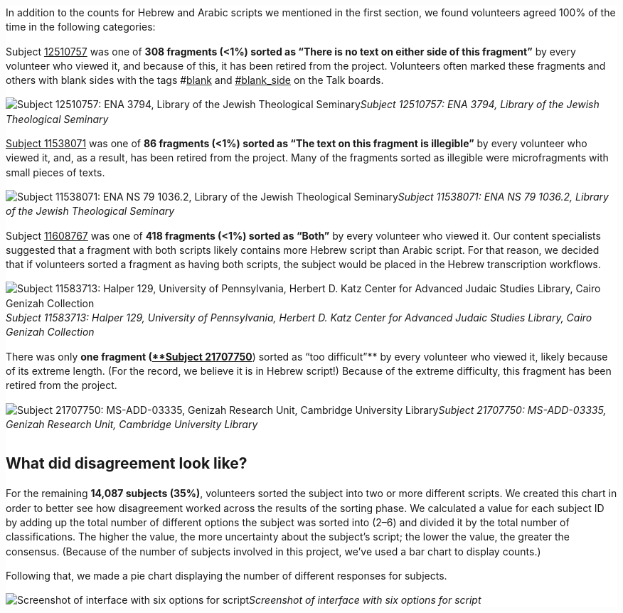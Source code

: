 In addition to the counts for Hebrew and Arabic scripts we mentioned in the first section, we found volunteers agreed 100% of the time in the following categories:

Subject [12510757](https://www.zooniverse.org/projects/judaicadh/scribes-of-the-cairo-geniza/talk/subjects/12510757) was one of **308 fragments (<1%) sorted as “There is no text on either side of this fragment”** by every volunteer who viewed it, and because of this, it has been retired from the project. Volunteers often marked these fragments and others with blank sides with the tags #[blank](https://www.zooniverse.org/projects/judaicadh/scribes-of-the-cairo-geniza/talk/tags/blank) and [#blank_side](https://www.zooniverse.org/projects/judaicadh/scribes-of-the-cairo-geniza/talk/tags/blank_side) on the Talk boards.

![Subject 12510757: ENA 3794, Library of the Jewish Theological Seminary](https://cdn-images-1.medium.com/max/4984/1*Ju3AA14yCLQUYsmpEqvBAA.jpeg)*Subject 12510757: ENA 3794, Library of the Jewish Theological Seminary*

[Subject 11538071](https://www.zooniverse.org/projects/judaicadh/scribes-of-the-cairo-geniza/talk/subjects/11538071) was one of **86 fragments (<1%) sorted as “The text on this fragment is illegible”** by every volunteer who viewed it, and, as a result, has been retired from the project. Many of the fragments sorted as illegible were microfragments with small pieces of texts.

![Subject 11538071: ENA NS 79 1036.2, Library of the Jewish Theological Seminary](https://cdn-images-1.medium.com/max/5412/1*NovuXTM9Sav29mK6ZcZfVA.jpeg)*Subject 11538071: ENA NS 79 1036.2, Library of the Jewish Theological Seminary*

Subject [11608767](https://www.zooniverse.org/projects/judaicadh/scribes-of-the-cairo-geniza/talk/subjects/11608767) was one of **418 fragments (<1%) sorted as “Both”** by every volunteer who viewed it. Our content specialists suggested that a fragment with both scripts likely contains more Hebrew script than Arabic script. For that reason, we decided that if volunteers sorted a fragment as having both scripts, the subject would be placed in the Hebrew transcription workflows.

![Subject 11583713: Halper 129, University of Pennsylvania, Herbert D. Katz Center for Advanced Judaic Studies Library, Cairo Genizah Collection](https://cdn-images-1.medium.com/max/3712/1*_5OfRixWKjOkCdel5giNhw.jpeg)*Subject 11583713: Halper 129, University of Pennsylvania, Herbert D. Katz Center for Advanced Judaic Studies Library, Cairo Genizah Collection*

There was only **one fragment ([**Subject 21707750](https://www.zooniverse.org/projects/judaicadh/scribes-of-the-cairo-geniza/talk/1029/722198?comment=1201648&page=1)**) sorted as “too difficult”** by every volunteer who viewed it, likely because of its extreme length. (For the record, we believe it is in Hebrew script!) Because of the extreme difficulty, this fragment has been retired from the project.

![Subject 21707750: MS-ADD-03335, Genizah Research Unit, Cambridge University Library](https://cdn-images-1.medium.com/max/2000/1*o9YgTpIw2lmk9d7y_t5FUA.jpeg)*Subject 21707750: MS-ADD-03335, Genizah Research Unit, Cambridge University Library*

## What did disagreement look like?

For the remaining **14,087 subjects (35%)**, volunteers sorted the subject into two or more different scripts. We created this chart in order to better see how disagreement worked across the results of the sorting phase. We calculated a value for each subject ID by adding up the total number of different options the subject was sorted into (2–6) and divided it by the total number of classifications. The higher the value, the more uncertainty about the subject’s script; the lower the value, the greater the consensus. (Because of the number of subjects involved in this project, we’ve used a bar chart to display counts.)

<iframe src="https://medium.com/media/f4b15b7a8df2cd5f483909bbe0c3f21e" frameborder=0></iframe>

Following that, we made a pie chart displaying the number of different responses for subjects.

<iframe src="https://medium.com/media/83b8633b27f075c5164b299618496999" frameborder=0></iframe>

![Screenshot of interface with six options for script](https://cdn-images-1.medium.com/max/2000/1*-HvsFumpohw20EywWuewCg.png)*Screenshot of interface with six options for script*
